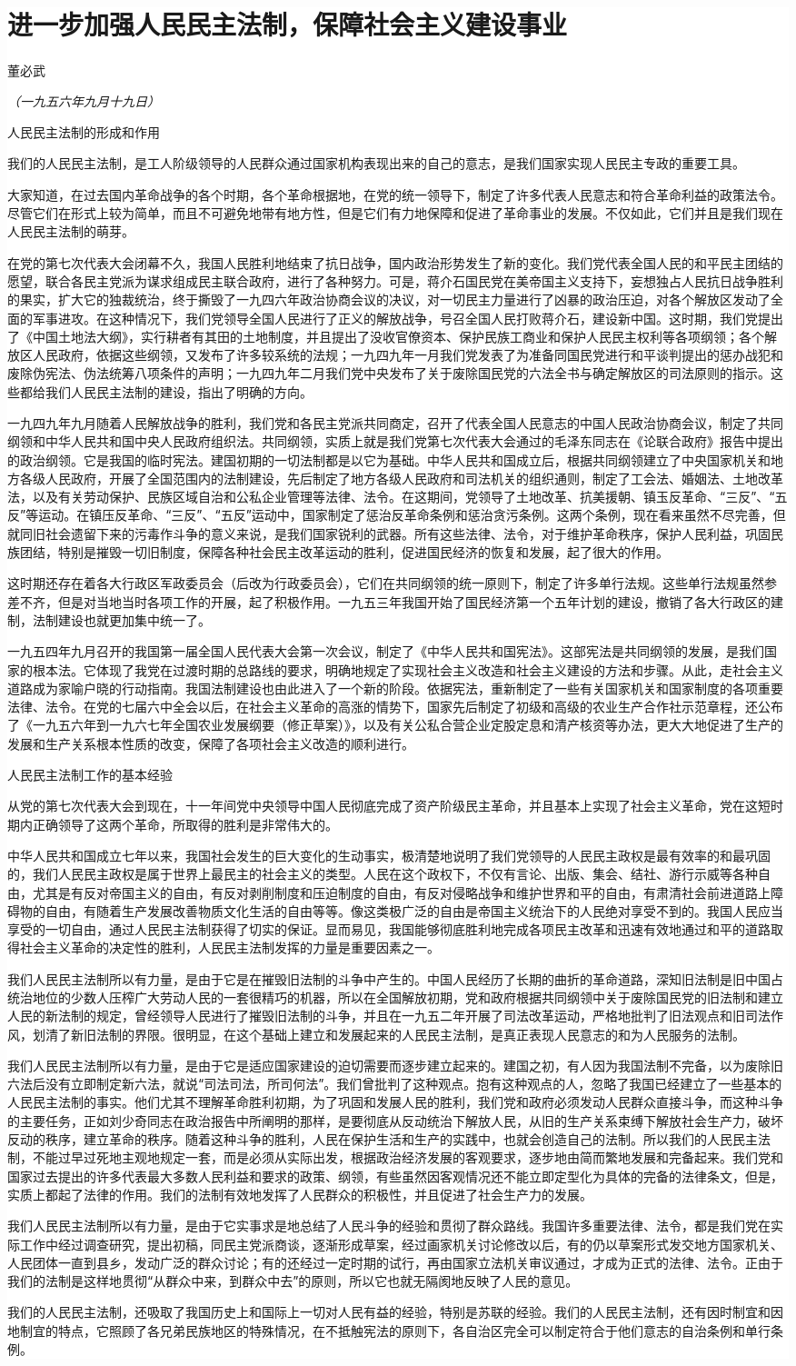 # 进一步加强人民民主法制，保障社会主义建设事业

董必武

*（一九五六年九月十九日）*

人民民主法制的形成和作用

我们的人民民主法制，是工人阶级领导的人民群众通过国家机构表现出来的自己的意志，是我们国家实现人民民主专政的重要工具。

大家知道，在过去国内革命战争的各个时期，各个革命根据地，在党的统一领导下，制定了许多代表人民意志和符合革命利益的政策法令。尽管它们在形式上较为简单，而且不可避免地带有地方性，但是它们有力地保障和促进了革命事业的发展。不仅如此，它们并且是我们现在人民民主法制的萌芽。

在党的第七次代表大会闭幕不久，我国人民胜利地结束了抗日战争，国内政治形势发生了新的变化。我们党代表全国人民的和平民主团结的愿望，联合各民主党派为谋求组成民主联合政府，进行了各种努力。可是，蒋介石国民党在美帝国主义支持下，妄想独占人民抗日战争胜利的果实，扩大它的独裁统治，终于撕毁了一九四六年政治协商会议的决议，对一切民主力量进行了凶暴的政治压迫，对各个解放区发动了全面的军事进攻。在这种情况下，我们党领导全国人民进行了正义的解放战争，号召全国人民打败蒋介石，建设新中国。这时期，我们党提出了《中国土地法大纲》，实行耕者有其田的土地制度，并且提出了没收官僚资本、保护民族工商业和保护人民民主权利等各项纲领；各个解放区人民政府，依据这些纲领，又发布了许多较系统的法规；一九四九年一月我们党发表了为准备同国民党进行和平谈判提出的惩办战犯和废除伪宪法、伪法统筹八项条件的声明；一九四九年二月我们党中央发布了关于废除国民党的六法全书与确定解放区的司法原则的指示。这些都给我们人民民主法制的建设，指出了明确的方向。

一九四九年九月随着人民解放战争的胜利，我们党和各民主党派共同商定，召开了代表全国人民意志的中国人民政治协商会议，制定了共同纲领和中华人民共和国中央人民政府组织法。共同纲领，实质上就是我们党第七次代表大会通过的毛泽东同志在《论联合政府》报告中提出的政治纲领。它是我国的临时宪法。建国初期的一切法制都是以它为基础。中华人民共和国成立后，根据共同纲领建立了中央国家机关和地方各级人民政府，开展了全国范围内的法制建设，先后制定了地方各级人民政府和司法机关的组织通则，制定了工会法、婚姻法、土地改革法，以及有关劳动保护、民族区域自治和公私企业管理等法律、法令。在这期间，党领导了土地改革、抗美援朝、镇玉反革命、“三反”、“五反”等运动。在镇压反革命、“三反”、“五反”运动中，国家制定了惩治反革命条例和惩治贪污条例。这两个条例，现在看来虽然不尽完善，但就同旧社会遗留下来的污毒作斗争的意义来说，是我们国家锐利的武器。所有这些法律、法令，对于维护革命秩序，保护人民利益，巩固民族团结，特别是摧毁一切旧制度，保障各种社会民主改革运动的胜利，促进国民经济的恢复和发展，起了很大的作用。

这时期还存在着各大行政区军政委员会（后改为行政委员会），它们在共同纲领的统一原则下，制定了许多单行法规。这些单行法规虽然参差不齐，但是对当地当时各项工作的开展，起了积极作用。一九五三年我国开始了国民经济第一个五年计划的建设，撤销了各大行政区的建制，法制建设也就更加集中统一了。

一九五四年九月召开的我国第一届全国人民代表大会第一次会议，制定了《中华人民共和国宪法》。这部宪法是共同纲领的发展，是我们国家的根本法。它体现了我党在过渡时期的总路线的要求，明确地规定了实现社会主义改造和社会主义建设的方法和步骤。从此，走社会主义道路成为家喻户晓的行动指南。我国法制建设也由此进入了一个新的阶段。依据宪法，重新制定了一些有关国家机关和国家制度的各项重要法律、法令。在党的七届六中全会以后，在社会主义革命的高涨的情势下，国家先后制定了初级和高级的农业生产合作社示范章程，还公布了《一九五六年到一九六七年全国农业发展纲要（修正草案）》，以及有关公私合营企业定股定息和清产核资等办法，更大大地促进了生产的发展和生产关系根本性质的改变，保障了各项社会主义改造的顺利进行。

人民民主法制工作的基本经验

从党的第七次代表大会到现在，十一年间党中央领导中国人民彻底完成了资产阶级民主革命，并且基本上实现了社会主义革命，党在这短时期内正确领导了这两个革命，所取得的胜利是非常伟大的。

中华人民共和国成立七年以来，我国社会发生的巨大变化的生动事实，极清楚地说明了我们党领导的人民民主政权是最有效率的和最巩固的，我们人民民主政权是属于世界上最民主的社会主义的类型。人民在这个政权下，不仅有言论、出版、集会、结社、游行示威等各种自由，尤其是有反对帝国主义的自由，有反对剥削制度和压迫制度的自由，有反对侵略战争和维护世界和平的自由，有肃清社会前进道路上障碍物的自由，有随着生产发展改善物质文化生活的自由等等。像这类极广泛的自由是帝国主义统治下的人民绝对享受不到的。我国人民应当享受的一切自由，通过人民民主法制获得了切实的保证。显而易见，我国能够彻底胜利地完成各项民主改革和迅速有效地通过和平的道路取得社会主义革命的决定性的胜利，人民民主法制发挥的力量是重要因素之一。

我们人民民主法制所以有力量，是由于它是在摧毁旧法制的斗争中产生的。中国人民经历了长期的曲折的革命道路，深知旧法制是旧中国占统治地位的少数人压榨广大劳动人民的一套很精巧的机器，所以在全国解放初期，党和政府根据共同纲领中关于废除国民党的旧法制和建立人民的新法制的规定，曾经领导人民进行了摧毁旧法制的斗争，并且在一九五二年开展了司法改革运动，严格地批判了旧法观点和旧司法作风，划清了新旧法制的界限。很明显，在这个基础上建立和发展起来的人民民主法制，是真正表现人民意志的和为人民服务的法制。

我们人民民主法制所以有力量，是由于它是适应国家建设的迫切需要而逐步建立起来的。建国之初，有人因为我国法制不完备，以为废除旧六法后没有立即制定新六法，就说“司法司法，所司何法”。我们曾批判了这种观点。抱有这种观点的人，忽略了我国已经建立了一些基本的人民民主法制的事实。他们尤其不理解革命胜利初期，为了巩固和发展人民的胜利，我们党和政府必须发动人民群众直接斗争，而这种斗争的主要任务，正如刘少奇同志在政治报告中所阐明的那样，是要彻底从反动统治下解放人民，从旧的生产关系束缚下解放社会生产力，破坏反动的秩序，建立革命的秩序。随着这种斗争的胜利，人民在保护生活和生产的实践中，也就会创造自己的法制。所以我们的人民民主法制，不能过早过死地主观地规定一套，而是必须从实际出发，根据政治经济发展的客观要求，逐步地由简而繁地发展和完备起来。我们党和国家过去提出的许多代表最大多数人民利益和要求的政策、纲领，有些虽然因客观情况还不能立即定型化为具体的完备的法律条文，但是，实质上都起了法律的作用。我们的法制有效地发挥了人民群众的积极性，并且促进了社会生产力的发展。

我们人民民主法制所以有力量，是由于它实事求是地总结了人民斗争的经验和贯彻了群众路线。我国许多重要法律、法令，都是我们党在实际工作中经过调查研究，提出初稿，同民主党派商谈，逐渐形成草案，经过画家机关讨论修改以后，有的仍以草案形式发交地方国家机关、人民团体一直到县乡，发动广泛的群众讨论；有的还经过一定时期的试行，再由国家立法机关审议通过，才成为正式的法律、法令。正由于我们的法制是这样地贯彻“从群众中来，到群众中去”的原则，所以它也就无隔阂地反映了人民的意见。

我们的人民民主法制，还吸取了我国历史上和国际上一切对人民有益的经验，特别是苏联的经验。我们的人民民主法制，还有因时制宜和因地制宜的特点，它照顾了各兄弟民族地区的特殊情况，在不抵触宪法的原则下，各自治区完全可以制定符合于他们意志的自治条例和单行条例。
